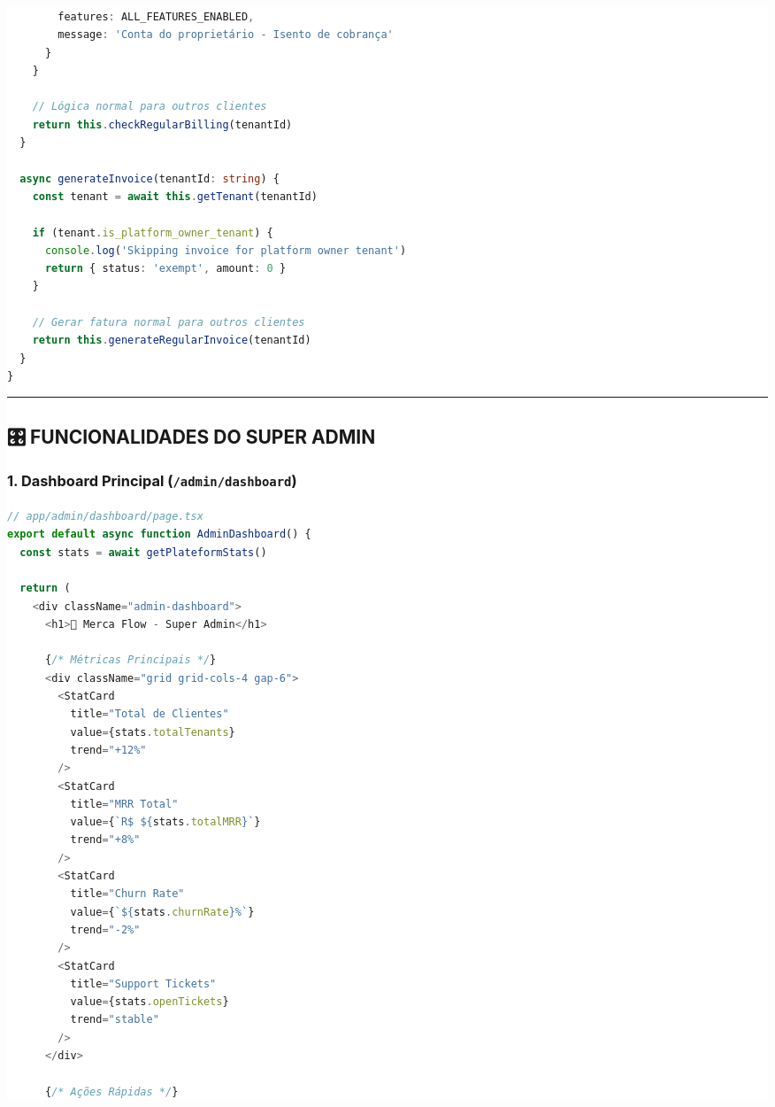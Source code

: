 ```typescript
        features: ALL_FEATURES_ENABLED,
        message: 'Conta do proprietário - Isento de cobrança'
      }
    }
    
    // Lógica normal para outros clientes
    return this.checkRegularBilling(tenantId)
  }
  
  async generateInvoice(tenantId: string) {
    const tenant = await this.getTenant(tenantId)
    
    if (tenant.is_platform_owner_tenant) {
      console.log('Skipping invoice for platform owner tenant')
      return { status: 'exempt', amount: 0 }
    }
    
    // Gerar fatura normal para outros clientes
    return this.generateRegularInvoice(tenantId)
  }
}
```

---

## 🎛️ FUNCIONALIDADES DO SUPER ADMIN

### 1. Dashboard Principal (`/admin/dashboard`)

```typescript
// app/admin/dashboard/page.tsx
export default async function AdminDashboard() {
  const stats = await getPlateformStats()
  
  return (
    <div className="admin-dashboard">
      <h1>🏢 Merca Flow - Super Admin</h1>
      
      {/* Métricas Principais */}
      <div className="grid grid-cols-4 gap-6">
        <StatCard 
          title="Total de Clientes" 
          value={stats.totalTenants}
          trend="+12%" 
        />
        <StatCard 
          title="MRR Total" 
          value={`R$ ${stats.totalMRR}`}
          trend="+8%" 
        />
        <StatCard 
          title="Churn Rate" 
          value={`${stats.churnRate}%`}
          trend="-2%" 
        />
        <StatCard 
          title="Support Tickets" 
          value={stats.openTickets}
          trend="stable" 
        />
      </div>

      {/* Ações Rápidas */}
```